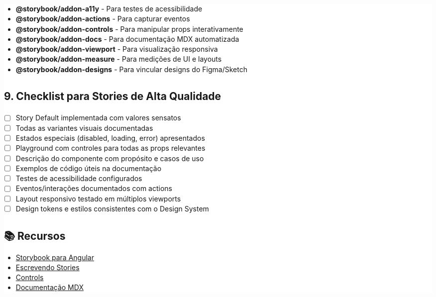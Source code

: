 - **@storybook/addon-a11y** - Para testes de acessibilidade
- **@storybook/addon-actions** - Para capturar eventos
- **@storybook/addon-controls** - Para manipular props interativamente
- **@storybook/addon-docs** - Para documentação MDX automatizada
- **@storybook/addon-viewport** - Para visualização responsiva
- **@storybook/addon-measure** - Para medições de UI e layouts
- **@storybook/addon-designs** - Para vincular designs do Figma/Sketch

## 9. Checklist para Stories de Alta Qualidade

- [ ] Story Default implementada com valores sensatos
- [ ] Todas as variantes visuais documentadas
- [ ] Estados especiais (disabled, loading, error) apresentados
- [ ] Playground com controles para todas as props relevantes
- [ ] Descrição do componente com propósito e casos de uso
- [ ] Exemplos de código úteis na documentação
- [ ] Testes de acessibilidade configurados
- [ ] Eventos/interações documentados com actions
- [ ] Layout responsivo testado em múltiplos viewports
- [ ] Design tokens e estilos consistentes com o Design System

## 📚 Recursos

- [Storybook para Angular](https://storybook.js.org/docs/angular)
- [Escrevendo Stories](https://storybook.js.org/docs/angular/writing-stories/introduction)
- [Controls](https://storybook.js.org/docs/angular/essentials/controls)
- [Documentação MDX](https://storybook.js.org/docs/angular/writing-docs/mdx)
